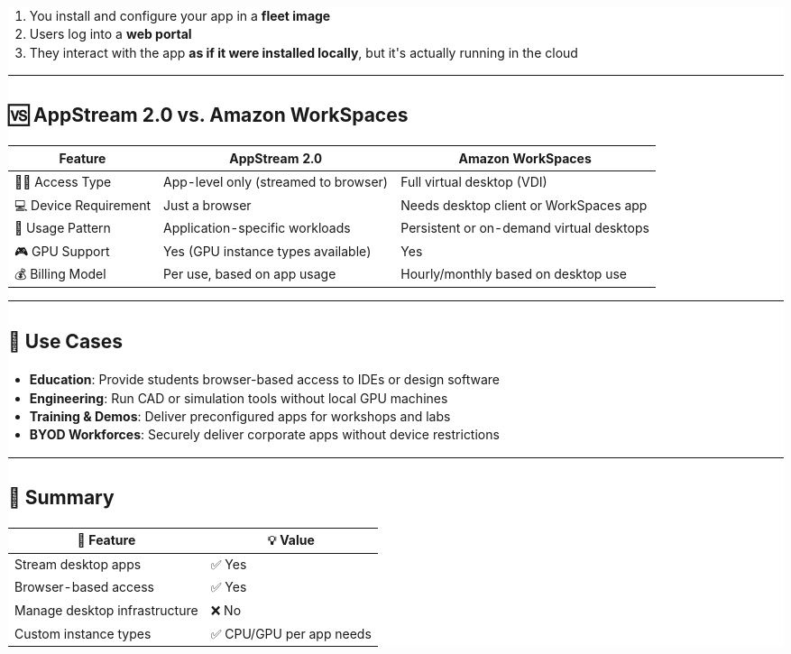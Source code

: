 1. You install and configure your app in a **fleet image**
2. Users log into a **web portal**
3. They interact with the app **as if it were installed locally**, but it's actually running in the cloud

---

## 🆚 AppStream 2.0 vs. Amazon WorkSpaces

| Feature               | **AppStream 2.0**                    | **Amazon WorkSpaces**                    |
| --------------------- | ------------------------------------ | ---------------------------------------- |
| 🧑‍💻 Access Type     | App-level only (streamed to browser) | Full virtual desktop (VDI)               |
| 💻 Device Requirement | Just a browser                       | Needs desktop client or WorkSpaces app   |
| 🔧 Usage Pattern      | Application-specific workloads       | Persistent or on-demand virtual desktops |
| 🎮 GPU Support        | Yes (GPU instance types available)   | Yes                                      |
| 💰 Billing Model      | Per use, based on app usage          | Hourly/monthly based on desktop use      |

---

## 🎯 Use Cases

- **Education**: Provide students browser-based access to IDEs or design software
- **Engineering**: Run CAD or simulation tools without local GPU machines
- **Training & Demos**: Deliver preconfigured apps for workshops and labs
- **BYOD Workforces**: Securely deliver corporate apps without device restrictions

---

## 🧠 Summary

| 🔹 Feature                    | 💡 Value                 |
| ----------------------------- | ------------------------ |
| Stream desktop apps           | ✅ Yes                   |
| Browser-based access          | ✅ Yes                   |
| Manage desktop infrastructure | ❌ No                    |
| Custom instance types         | ✅ CPU/GPU per app needs |
